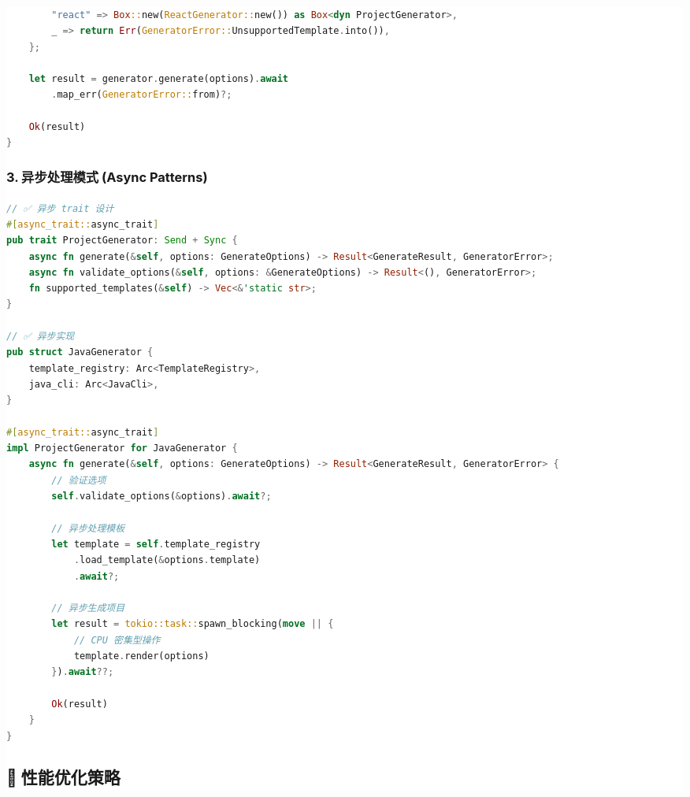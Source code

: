 ```rust
        "react" => Box::new(ReactGenerator::new()) as Box<dyn ProjectGenerator>,
        _ => return Err(GeneratorError::UnsupportedTemplate.into()),
    };
    
    let result = generator.generate(options).await
        .map_err(GeneratorError::from)?;
    
    Ok(result)
}
```

### 3. 异步处理模式 (Async Patterns)
```rust
// ✅ 异步 trait 设计
#[async_trait::async_trait]
pub trait ProjectGenerator: Send + Sync {
    async fn generate(&self, options: GenerateOptions) -> Result<GenerateResult, GeneratorError>;
    async fn validate_options(&self, options: &GenerateOptions) -> Result<(), GeneratorError>;
    fn supported_templates(&self) -> Vec<&'static str>;
}

// ✅ 异步实现
pub struct JavaGenerator {
    template_registry: Arc<TemplateRegistry>,
    java_cli: Arc<JavaCli>,
}

#[async_trait::async_trait]
impl ProjectGenerator for JavaGenerator {
    async fn generate(&self, options: GenerateOptions) -> Result<GenerateResult, GeneratorError> {
        // 验证选项
        self.validate_options(&options).await?;
        
        // 异步处理模板
        let template = self.template_registry
            .load_template(&options.template)
            .await?;
        
        // 异步生成项目
        let result = tokio::task::spawn_blocking(move || {
            // CPU 密集型操作
            template.render(options)
        }).await??;
        
        Ok(result)
    }
}
```

## 🔧 性能优化策略
